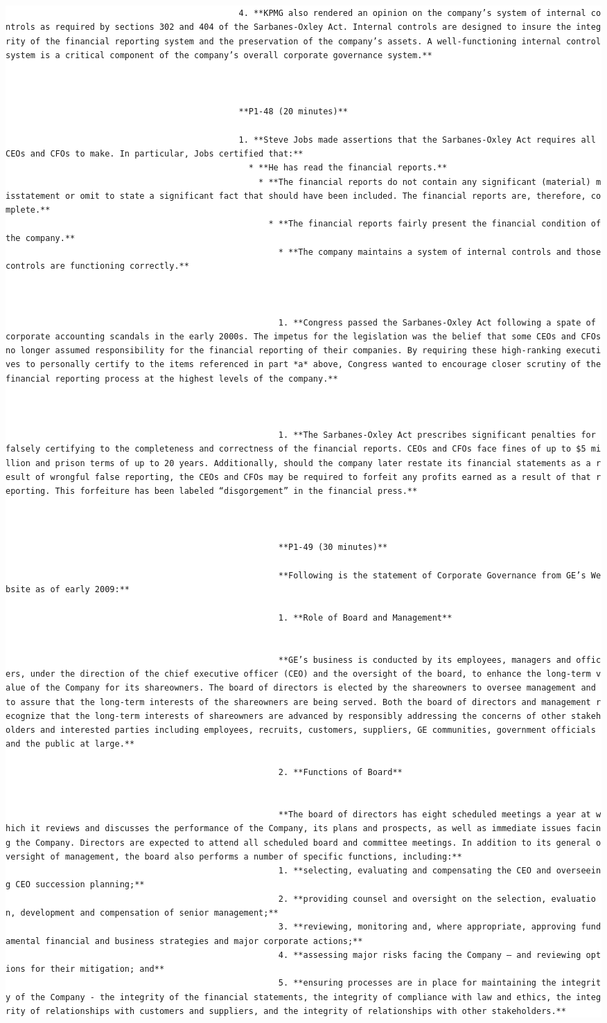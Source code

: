                                                    4. **KPMG also rendered an opinion on the company’s system of internal controls as required by sections 302 and 404 of the Sarbanes-Oxley Act. Internal controls are designed to insure the integrity of the financial reporting system and the preservation of the company’s assets. A well-functioning internal control system is a critical component of the company’s overall corporate governance system.**



                                                   **P1-48 (20 minutes)**

                                                   1. **Steve Jobs made assertions that the Sarbanes-Oxley Act requires all CEOs and CFOs to make. In particular, Jobs certified that:**
                                                     * **He has read the financial reports.**
                                                       * **The financial reports do not contain any significant (material) misstatement or omit to state a significant fact that should have been included. The financial reports are, therefore, complete.**
                                                         * **The financial reports fairly present the financial condition of the company.**
                                                           * **The company maintains a system of internal controls and those controls are functioning correctly.**



                                                           1. **Congress passed the Sarbanes-Oxley Act following a spate of corporate accounting scandals in the early 2000s. The impetus for the legislation was the belief that some CEOs and CFOs no longer assumed responsibility for the financial reporting of their companies. By requiring these high-ranking executives to personally certify to the items referenced in part *a* above, Congress wanted to encourage closer scrutiny of the financial reporting process at the highest levels of the company.**



                                                           1. **The Sarbanes-Oxley Act prescribes significant penalties for falsely certifying to the completeness and correctness of the financial reports. CEOs and CFOs face fines of up to $5 million and prison terms of up to 20 years. Additionally, should the company later restate its financial statements as a result of wrongful false reporting, the CEOs and CFOs may be required to forfeit any profits earned as a result of that reporting. This forfeiture has been labeled “disgorgement” in the financial press.**



                                                           **P1-49 (30 minutes)**

                                                           **Following is the statement of Corporate Governance from GE’s Website as of early 2009:**

                                                           1. **Role of Board and Management**


                                                           **GE’s business is conducted by its employees, managers and officers, under the direction of the chief executive officer (CEO) and the oversight of the board, to enhance the long-term value of the Company for its shareowners. The board of directors is elected by the shareowners to oversee management and to assure that the long-term interests of the shareowners are being served. Both the board of directors and management recognize that the long-term interests of shareowners are advanced by responsibly addressing the concerns of other stakeholders and interested parties including employees, recruits, customers, suppliers, GE communities, government officials and the public at large.**

                                                           2. **Functions of Board**


                                                           **The board of directors has eight scheduled meetings a year at which it reviews and discusses the performance of the Company, its plans and prospects, as well as immediate issues facing the Company. Directors are expected to attend all scheduled board and committee meetings. In addition to its general oversight of management, the board also performs a number of specific functions, including:**
                                                           1. **selecting, evaluating and compensating the CEO and overseeing CEO succession planning;**
                                                           2. **providing counsel and oversight on the selection, evaluation, development and compensation of senior management;**
                                                           3. **reviewing, monitoring and, where appropriate, approving fundamental financial and business strategies and major corporate actions;**
                                                           4. **assessing major risks facing the Company — and reviewing options for their mitigation; and**
                                                           5. **ensuring processes are in place for maintaining the integrity of the Company - the integrity of the financial statements, the integrity of compliance with law and ethics, the integrity of relationships with customers and suppliers, and the integrity of relationships with other stakeholders.**
